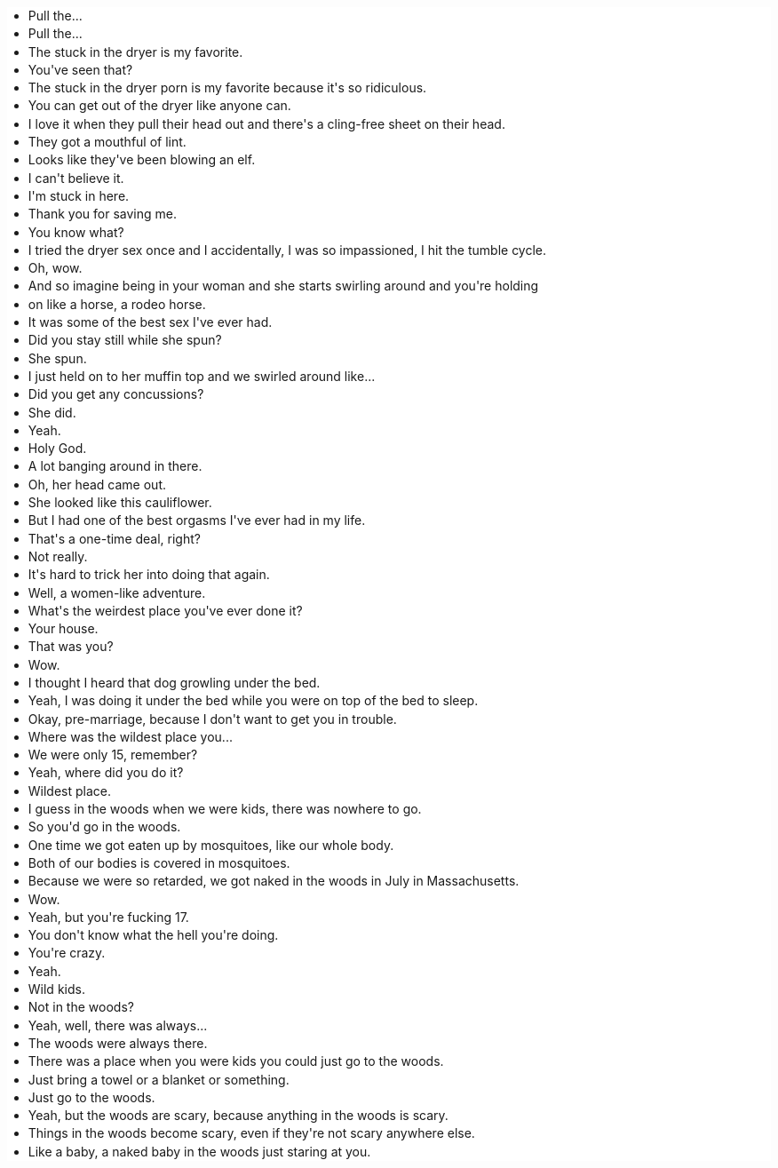 *  Pull the...
*  Pull the...
*  The stuck in the dryer is my favorite.
*  You've seen that?
*  The stuck in the dryer porn is my favorite because it's so ridiculous.
*  You can get out of the dryer like anyone can.
*  I love it when they pull their head out and there's a cling-free sheet on their head.
*  They got a mouthful of lint.
*  Looks like they've been blowing an elf.
*  I can't believe it.
*  I'm stuck in here.
*  Thank you for saving me.
*  You know what?
*  I tried the dryer sex once and I accidentally, I was so impassioned, I hit the tumble cycle.
*  Oh, wow.
*  And so imagine being in your woman and she starts swirling around and you're holding
*  on like a horse, a rodeo horse.
*  It was some of the best sex I've ever had.
*  Did you stay still while she spun?
*  She spun.
*  I just held on to her muffin top and we swirled around like...
*  Did you get any concussions?
*  She did.
*  Yeah.
*  Holy God.
*  A lot banging around in there.
*  Oh, her head came out.
*  She looked like this cauliflower.
*  But I had one of the best orgasms I've ever had in my life.
*  That's a one-time deal, right?
*  Not really.
*  It's hard to trick her into doing that again.
*  Well, a women-like adventure.
*  What's the weirdest place you've ever done it?
*  Your house.
*  That was you?
*  Wow.
*  I thought I heard that dog growling under the bed.
*  Yeah, I was doing it under the bed while you were on top of the bed to sleep.
*  Okay, pre-marriage, because I don't want to get you in trouble.
*  Where was the wildest place you...
*  We were only 15, remember?
*  Yeah, where did you do it?
*  Wildest place.
*  I guess in the woods when we were kids, there was nowhere to go.
*  So you'd go in the woods.
*  One time we got eaten up by mosquitoes, like our whole body.
*  Both of our bodies is covered in mosquitoes.
*  Because we were so retarded, we got naked in the woods in July in Massachusetts.
*  Wow.
*  Yeah, but you're fucking 17.
*  You don't know what the hell you're doing.
*  You're crazy.
*  Yeah.
*  Wild kids.
*  Not in the woods?
*  Yeah, well, there was always...
*  The woods were always there.
*  There was a place when you were kids you could just go to the woods.
*  Just bring a towel or a blanket or something.
*  Just go to the woods.
*  Yeah, but the woods are scary, because anything in the woods is scary.
*  Things in the woods become scary, even if they're not scary anywhere else.
*  Like a baby, a naked baby in the woods just staring at you.
